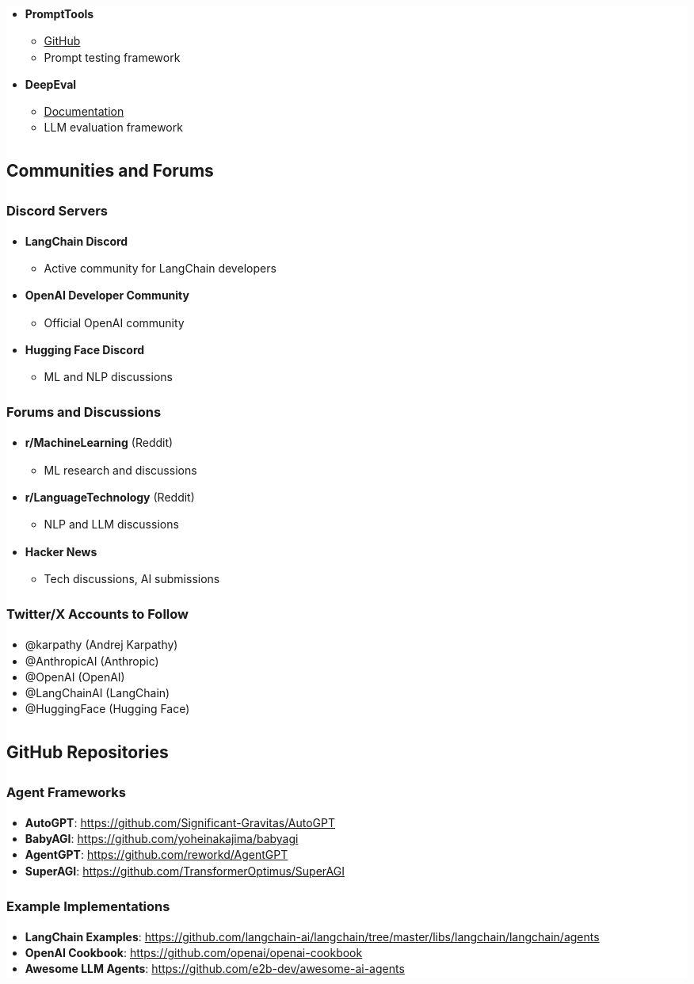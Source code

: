 - **PromptTools**
  - [GitHub](https://github.com/hegelai/prompttools)
  - Prompt testing framework

- **DeepEval**
  - [Documentation](https://docs.confident-ai.com/)
  - LLM evaluation framework

## Communities and Forums

### Discord Servers

- **LangChain Discord**
  - Active community for LangChain developers

- **OpenAI Developer Community**
  - Official OpenAI community

- **Hugging Face Discord**
  - ML and NLP discussions

### Forums and Discussions

- **r/MachineLearning** (Reddit)
  - ML research and discussions

- **r/LanguageTechnology** (Reddit)
  - NLP and LLM discussions

- **Hacker News**
  - Tech discussions, AI submissions

### Twitter/X Accounts to Follow

- @karpathy (Andrej Karpathy)
- @AnthropicAI (Anthropic)
- @OpenAI (OpenAI)
- @LangChainAI (LangChain)
- @HuggingFace (Hugging Face)

## GitHub Repositories

### Agent Frameworks

- **AutoGPT**: https://github.com/Significant-Gravitas/AutoGPT
- **BabyAGI**: https://github.com/yoheinakajima/babyagi
- **AgentGPT**: https://github.com/reworkd/AgentGPT
- **SuperAGI**: https://github.com/TransformerOptimus/SuperAGI

### Example Implementations

- **LangChain Examples**: https://github.com/langchain-ai/langchain/tree/master/libs/langchain/langchain/agents
- **OpenAI Cookbook**: https://github.com/openai/openai-cookbook
- **Awesome LLM Agents**: https://github.com/e2b-dev/awesome-ai-agents
